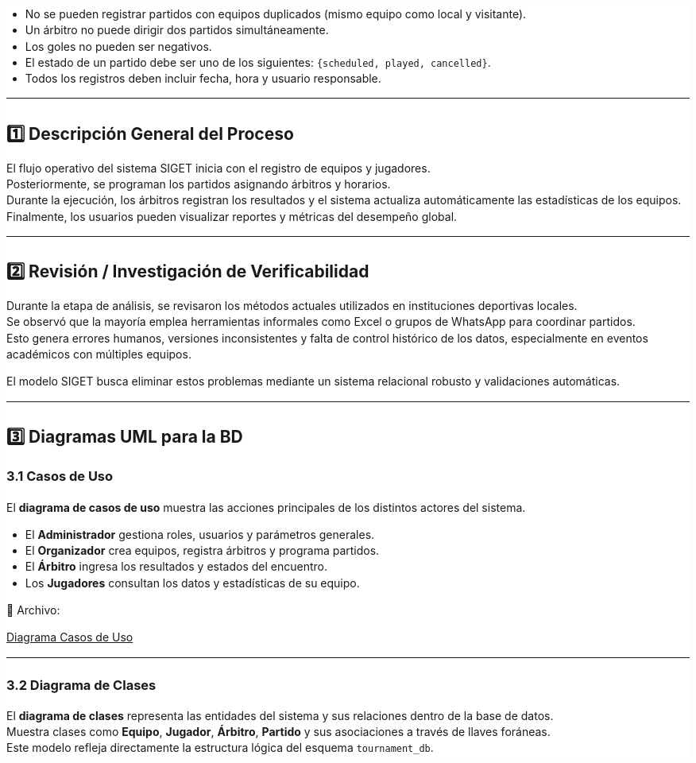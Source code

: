 - No se pueden registrar partidos con equipos duplicados (mismo equipo como local y visitante).  
- Un árbitro no puede dirigir dos partidos simultáneamente.  
- Los goles no pueden ser negativos.  
- El estado de un partido debe ser uno de los siguientes: `{scheduled, played, cancelled}`.  
- Todos los registros deben incluir fecha, hora y usuario responsable.

---

## 1️⃣ Descripción General del Proceso

El flujo operativo del sistema SIGET inicia con el registro de equipos y jugadores.  
Posteriormente, se programan los partidos asignando árbitros y horarios.  
Durante la ejecución, los árbitros registran los resultados y el sistema actualiza automáticamente las estadísticas de los equipos.  
Finalmente, los usuarios pueden visualizar reportes y métricas del desempeño global.

---

## 2️⃣ Revisión / Investigación de Verificabilidad

Durante la etapa de análisis, se revisaron los métodos actuales utilizados en instituciones deportivas locales.  
Se observó que la mayoría emplea herramientas informales como Excel o grupos de WhatsApp para coordinar partidos.  
Esto genera errores humanos, versiones inconsistentes y falta de control histórico de los datos, especialmente en eventos académicos con múltiples equipos.  

El modelo SIGET busca eliminar estos problemas mediante un sistema relacional robusto y validaciones automáticas.

---

## 3️⃣ Diagramas UML para la BD

### 3.1 Casos de Uso

El **diagrama de casos de uso** muestra las acciones principales de los distintos actores del sistema.

- El **Administrador** gestiona roles, usuarios y parámetros generales.  
- El **Organizador** crea equipos, registra árbitros y programa partidos.  
- El **Árbitro** ingresa los resultados y estados del encuentro.  
- Los **Jugadores** consultan los datos y estadísticas de su equipo.

📎 Archivo: 

[Diagrama Casos de Uso](../images/png/usecase.png)

---

### 3.2 Diagrama de Clases

El **diagrama de clases** representa las entidades del sistema y sus relaciones dentro de la base de datos.  
Muestra clases como **Equipo**, **Jugador**, **Árbitro**, **Partido** y sus asociaciones a través de llaves foráneas.  
Este modelo refleja directamente la estructura lógica del esquema `tournament_db`.
